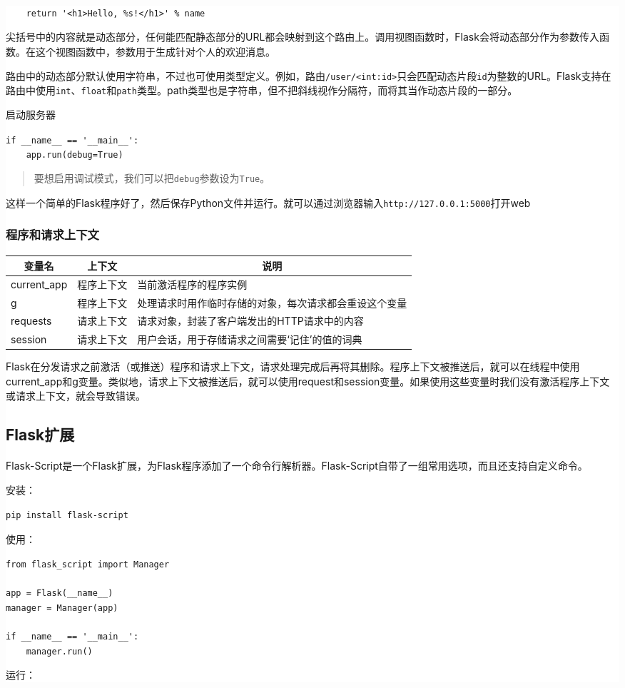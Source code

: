 ```
    return '<h1>Hello, %s!</h1>' % name
```
尖括号中的内容就是动态部分，任何能匹配静态部分的URL都会映射到这个路由上。调用视图函数时，Flask会将动态部分作为参数传入函数。在这个视图函数中，参数用于生成针对个人的欢迎消息。


路由中的动态部分默认使用字符串，不过也可使用类型定义。例如，路由`/user/<int:id>`只会匹配动态片段`id`为整数的URL。Flask支持在路由中使用`int`、`float`和`path`类型。path类型也是字符串，但不把斜线视作分隔符，而将其当作动态片段的一部分。
 
启动服务器

```
if __name__ == '__main__':
    app.run(debug=True)
```
>要想启用调试模式，我们可以把`debug`参数设为`True`。


这样一个简单的Flask程序好了，然后保存Python文件并运行。就可以通过浏览器输入`http://127.0.0.1:5000`打开web


### 程序和请求上下文

|变量名|上下文|说明|
|-----|-----|----|
|current_app|程序上下文|当前激活程序的程序实例|
|g|程序上下文|处理请求时用作临时存储的对象，每次请求都会重设这个变量|
|requests|请求上下文|请求对象，封装了客户端发出的HTTP请求中的内容|
|session|请求上下文|用户会话，用于存储请求之间需要‘记住’的值的词典|

Flask在分发请求之前激活（或推送）程序和请求上下文，请求处理完成后再将其删除。程序上下文被推送后，就可以在线程中使用current_app和g变量。类似地，请求上下文被推送后，就可以使用request和session变量。如果使用这些变量时我们没有激活程序上下文或请求上下文，就会导致错误。


## Flask扩展

Flask-Script是一个Flask扩展，为Flask程序添加了一个命令行解析器。Flask-Script自带了一组常用选项，而且还支持自定义命令。

安装：

```
pip install flask-script
```

使用：
```
from flask_script import Manager

app = Flask(__name__)
manager = Manager(app)

if __name__ == '__main__':
	manager.run()
```

运行：
